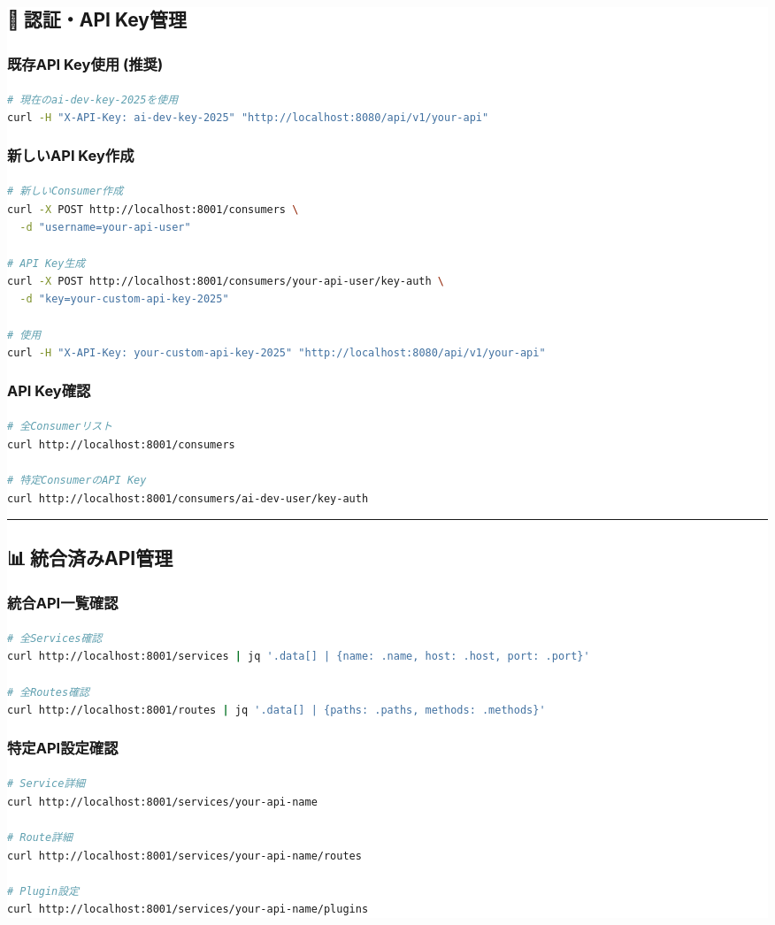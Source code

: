 
## 🔑 **認証・API Key管理**

### **既存API Key使用 (推奨)**
```bash
# 現在のai-dev-key-2025を使用
curl -H "X-API-Key: ai-dev-key-2025" "http://localhost:8080/api/v1/your-api"
```

### **新しいAPI Key作成**
```bash
# 新しいConsumer作成
curl -X POST http://localhost:8001/consumers \
  -d "username=your-api-user"

# API Key生成
curl -X POST http://localhost:8001/consumers/your-api-user/key-auth \
  -d "key=your-custom-api-key-2025"

# 使用
curl -H "X-API-Key: your-custom-api-key-2025" "http://localhost:8080/api/v1/your-api"
```

### **API Key確認**
```bash
# 全Consumerリスト
curl http://localhost:8001/consumers

# 特定ConsumerのAPI Key
curl http://localhost:8001/consumers/ai-dev-user/key-auth
```

---

## 📊 **統合済みAPI管理**

### **統合API一覧確認**
```bash
# 全Services確認
curl http://localhost:8001/services | jq '.data[] | {name: .name, host: .host, port: .port}'

# 全Routes確認
curl http://localhost:8001/routes | jq '.data[] | {paths: .paths, methods: .methods}'
```

### **特定API設定確認**
```bash
# Service詳細
curl http://localhost:8001/services/your-api-name

# Route詳細
curl http://localhost:8001/services/your-api-name/routes

# Plugin設定
curl http://localhost:8001/services/your-api-name/plugins
```
